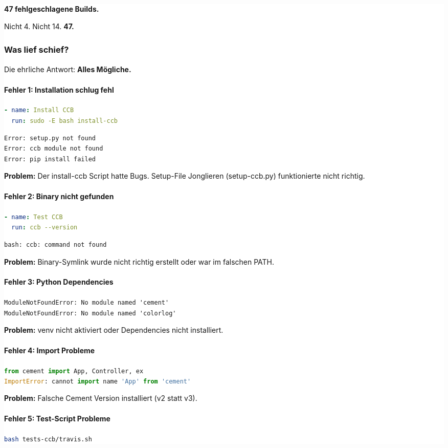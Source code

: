 **47 fehlgeschlagene Builds.**

Nicht 4. Nicht 14. **47.**

### Was lief schief?

Die ehrliche Antwort: **Alles Mögliche.**

#### Fehler 1: Installation schlug fehl

```yaml
- name: Install CCB
  run: sudo -E bash install-ccb
```

```
Error: setup.py not found
Error: ccb module not found
Error: pip install failed
```

**Problem:** Der install-ccb Script hatte Bugs. Setup-File Jonglieren (setup-ccb.py) funktionierte nicht richtig.

#### Fehler 2: Binary nicht gefunden

```yaml
- name: Test CCB
  run: ccb --version
```

```
bash: ccb: command not found
```

**Problem:** Binary-Symlink wurde nicht richtig erstellt oder war im falschen PATH.

#### Fehler 3: Python Dependencies

```
ModuleNotFoundError: No module named 'cement'
ModuleNotFoundError: No module named 'colorlog'
```

**Problem:** venv nicht aktiviert oder Dependencies nicht installiert.

#### Fehler 4: Import Probleme

```python
from cement import App, Controller, ex
ImportError: cannot import name 'App' from 'cement'
```

**Problem:** Falsche Cement Version installiert (v2 statt v3).

#### Fehler 5: Test-Script Probleme

```bash
bash tests-ccb/travis.sh
```
